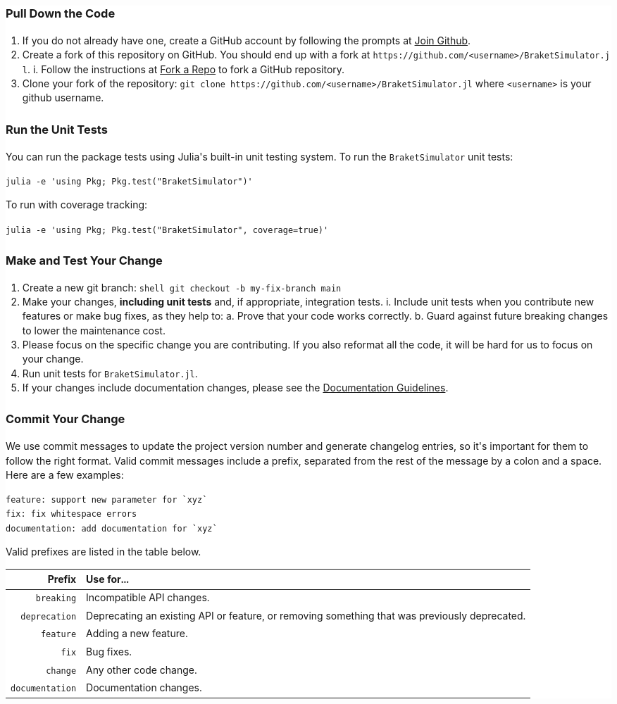 
### Pull Down the Code

  1. If you do not already have one, create a GitHub account by following the prompts at [Join Github](https://github.com/join).
  2. Create a fork of this repository on GitHub. You should end up with a fork at `https://github.com/<username>/BraketSimulator.jl`.
    i. Follow the instructions at [Fork a Repo](https://help.github.com/en/articles/fork-a-repo) to fork a GitHub repository.
  3. Clone your fork of the repository: `git clone https://github.com/<username>/BraketSimulator.jl` where `<username>` is your github username.


### Run the Unit Tests

You can run the package tests using Julia's built-in unit testing system. To run the `BraketSimulator` unit tests:

`julia -e 'using Pkg; Pkg.test("BraketSimulator")'`

To run with coverage tracking:

`julia -e 'using Pkg; Pkg.test("BraketSimulator", coverage=true)'`

### Make and Test Your Change

  1. Create a new git branch:
    ```shell
    git checkout -b my-fix-branch main
    ```
  2. Make your changes, **including unit tests** and, if appropriate, integration tests.
    i. Include unit tests when you contribute new features or make bug fixes, as they help to:
      a. Prove that your code works correctly.
      b. Guard against future breaking changes to lower the maintenance cost.
  3. Please focus on the specific change you are contributing. If you also reformat all the code, it will be hard for us to focus on your change.
  4. Run unit tests for `BraketSimulator.jl`.
  5. If your changes include documentation changes, please see the [Documentation Guidelines](#documentation-guidelines).


### Commit Your Change

We use commit messages to update the project version number and generate changelog entries, so it's important for them to follow the right format. Valid commit messages include a prefix, separated from the rest of the message by a colon and a space. Here are a few examples:

```
feature: support new parameter for `xyz`
fix: fix whitespace errors
documentation: add documentation for `xyz`
```

Valid prefixes are listed in the table below.

| Prefix          | Use for...                                                                                     |
|----------------:|:-----------------------------------------------------------------------------------------------|
| `breaking`      | Incompatible API changes.                                                                      |
| `deprecation`   | Deprecating an existing API or feature, or removing something that was previously deprecated.  |
| `feature`       | Adding a new feature.                                                                          |
| `fix`           | Bug fixes.                                                                                     |
| `change`        | Any other code change.                                                                         |
| `documentation` | Documentation changes.                                                                         |

